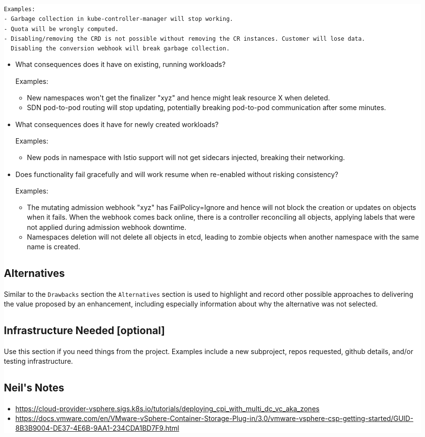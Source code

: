     Examples:
    - Garbage collection in kube-controller-manager will stop working.
    - Quota will be wrongly computed.
    - Disabling/removing the CRD is not possible without removing the CR instances. Customer will lose data.
      Disabling the conversion webhook will break garbage collection.

  - What consequences does it have on existing, running workloads?

    Examples:
    - New namespaces won't get the finalizer "xyz" and hence might leak resource X
      when deleted.
    - SDN pod-to-pod routing will stop updating, potentially breaking pod-to-pod
      communication after some minutes.

  - What consequences does it have for newly created workloads?

    Examples:
    - New pods in namespace with Istio support will not get sidecars injected, breaking
      their networking.

- Does functionality fail gracefully and will work resume when re-enabled without risking
  consistency?

  Examples:
  - The mutating admission webhook "xyz" has FailPolicy=Ignore and hence
    will not block the creation or updates on objects when it fails. When the
    webhook comes back online, there is a controller reconciling all objects, applying
    labels that were not applied during admission webhook downtime.
  - Namespaces deletion will not delete all objects in etcd, leading to zombie
    objects when another namespace with the same name is created.

## Alternatives

Similar to the `Drawbacks` section the `Alternatives` section is used
to highlight and record other possible approaches to delivering the
value proposed by an enhancement, including especially information
about why the alternative was not selected.

## Infrastructure Needed [optional]

Use this section if you need things from the project. Examples include a new
subproject, repos requested, github details, and/or testing infrastructure.

## Neil's Notes

- https://cloud-provider-vsphere.sigs.k8s.io/tutorials/deploying_cpi_with_multi_dc_vc_aka_zones
- https://docs.vmware.com/en/VMware-vSphere-Container-Storage-Plug-in/3.0/vmware-vsphere-csp-getting-started/GUID-8B3B9004-DE37-4E6B-9AA1-234CDA1BD7F9.html

[maturity-levels]: https://git.k8s.io/community/contributors/devel/sig-architecture/api_changes.md#alpha-beta-and-stable-versions
[deprecation-policy]: https://kubernetes.io/docs/reference/using-api/deprecation-policy/